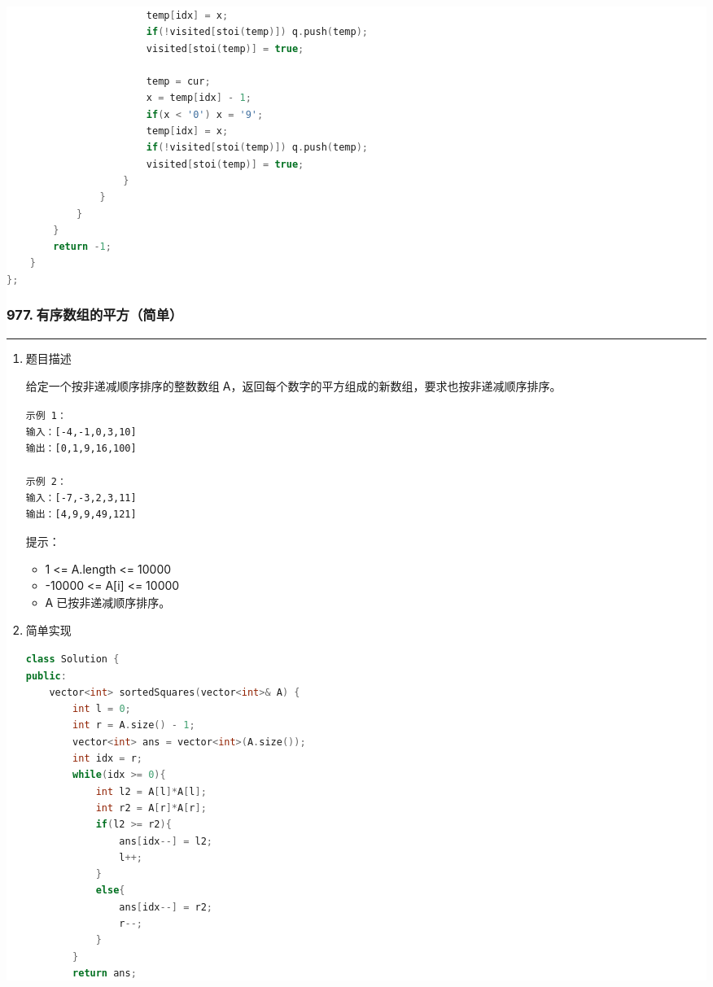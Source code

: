    ```c++
                           temp[idx] = x;
                           if(!visited[stoi(temp)]) q.push(temp);
                           visited[stoi(temp)] = true;
                           
                           temp = cur;
                           x = temp[idx] - 1;
                           if(x < '0') x = '9';
                           temp[idx] = x;
                           if(!visited[stoi(temp)]) q.push(temp);
                           visited[stoi(temp)] = true;
                       }
                   }
               }
           }
           return -1;
       }
   };
   ```

### 977. 有序数组的平方（简单）

---

1. 题目描述

   给定一个按非递减顺序排序的整数数组 A，返回每个数字的平方组成的新数组，要求也按非递减顺序排序。

    ```
   示例 1：
   输入：[-4,-1,0,3,10]
   输出：[0,1,9,16,100]
   
   示例 2：
   输入：[-7,-3,2,3,11]
   输出：[4,9,9,49,121]
    ```


   提示：

   - 1 <= A.length <= 10000
   - -10000 <= A[i] <= 10000
   - A 已按非递减顺序排序。

2. 简单实现

   ```c++
   class Solution {
   public:
       vector<int> sortedSquares(vector<int>& A) {
           int l = 0;
           int r = A.size() - 1;
           vector<int> ans = vector<int>(A.size());
           int idx = r;
           while(idx >= 0){
               int l2 = A[l]*A[l];
               int r2 = A[r]*A[r];
               if(l2 >= r2){
                   ans[idx--] = l2;
                   l++;
               }
               else{
                   ans[idx--] = r2;
                   r--;
               }
           }
           return ans;
   ```
